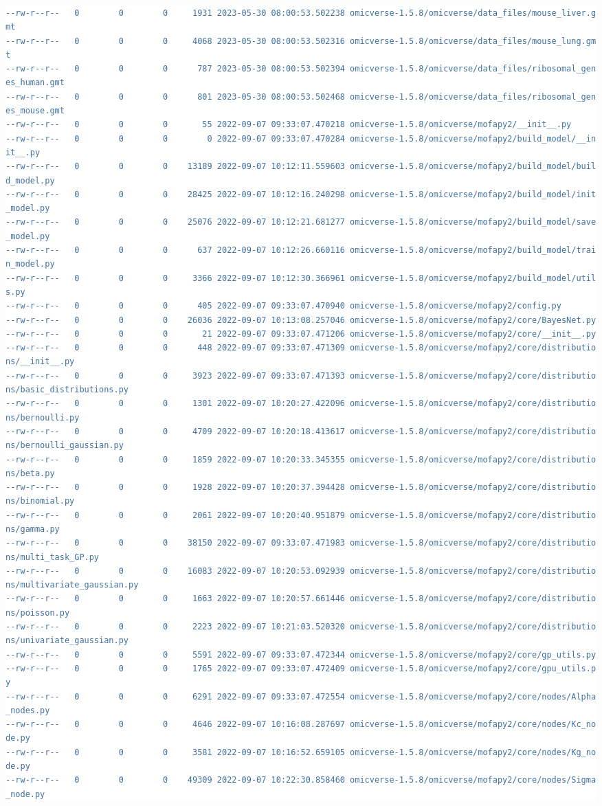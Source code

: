```diff
--rw-r--r--   0        0        0     1931 2023-05-30 08:00:53.502238 omicverse-1.5.8/omicverse/data_files/mouse_liver.gmt
--rw-r--r--   0        0        0     4068 2023-05-30 08:00:53.502316 omicverse-1.5.8/omicverse/data_files/mouse_lung.gmt
--rw-r--r--   0        0        0      787 2023-05-30 08:00:53.502394 omicverse-1.5.8/omicverse/data_files/ribosomal_genes_human.gmt
--rw-r--r--   0        0        0      801 2023-05-30 08:00:53.502468 omicverse-1.5.8/omicverse/data_files/ribosomal_genes_mouse.gmt
--rw-r--r--   0        0        0       55 2022-09-07 09:33:07.470218 omicverse-1.5.8/omicverse/mofapy2/__init__.py
--rw-r--r--   0        0        0        0 2022-09-07 09:33:07.470284 omicverse-1.5.8/omicverse/mofapy2/build_model/__init__.py
--rw-r--r--   0        0        0    13189 2022-09-07 10:12:11.559603 omicverse-1.5.8/omicverse/mofapy2/build_model/build_model.py
--rw-r--r--   0        0        0    28425 2022-09-07 10:12:16.240298 omicverse-1.5.8/omicverse/mofapy2/build_model/init_model.py
--rw-r--r--   0        0        0    25076 2022-09-07 10:12:21.681277 omicverse-1.5.8/omicverse/mofapy2/build_model/save_model.py
--rw-r--r--   0        0        0      637 2022-09-07 10:12:26.660116 omicverse-1.5.8/omicverse/mofapy2/build_model/train_model.py
--rw-r--r--   0        0        0     3366 2022-09-07 10:12:30.366961 omicverse-1.5.8/omicverse/mofapy2/build_model/utils.py
--rw-r--r--   0        0        0      405 2022-09-07 09:33:07.470940 omicverse-1.5.8/omicverse/mofapy2/config.py
--rw-r--r--   0        0        0    26036 2022-09-07 10:13:08.257046 omicverse-1.5.8/omicverse/mofapy2/core/BayesNet.py
--rw-r--r--   0        0        0       21 2022-09-07 09:33:07.471206 omicverse-1.5.8/omicverse/mofapy2/core/__init__.py
--rw-r--r--   0        0        0      448 2022-09-07 09:33:07.471309 omicverse-1.5.8/omicverse/mofapy2/core/distributions/__init__.py
--rw-r--r--   0        0        0     3923 2022-09-07 09:33:07.471393 omicverse-1.5.8/omicverse/mofapy2/core/distributions/basic_distributions.py
--rw-r--r--   0        0        0     1301 2022-09-07 10:20:27.422096 omicverse-1.5.8/omicverse/mofapy2/core/distributions/bernoulli.py
--rw-r--r--   0        0        0     4709 2022-09-07 10:20:18.413617 omicverse-1.5.8/omicverse/mofapy2/core/distributions/bernoulli_gaussian.py
--rw-r--r--   0        0        0     1859 2022-09-07 10:20:33.345355 omicverse-1.5.8/omicverse/mofapy2/core/distributions/beta.py
--rw-r--r--   0        0        0     1928 2022-09-07 10:20:37.394428 omicverse-1.5.8/omicverse/mofapy2/core/distributions/binomial.py
--rw-r--r--   0        0        0     2061 2022-09-07 10:20:40.951879 omicverse-1.5.8/omicverse/mofapy2/core/distributions/gamma.py
--rw-r--r--   0        0        0    38150 2022-09-07 09:33:07.471983 omicverse-1.5.8/omicverse/mofapy2/core/distributions/multi_task_GP.py
--rw-r--r--   0        0        0    16083 2022-09-07 10:20:53.092939 omicverse-1.5.8/omicverse/mofapy2/core/distributions/multivariate_gaussian.py
--rw-r--r--   0        0        0     1663 2022-09-07 10:20:57.661446 omicverse-1.5.8/omicverse/mofapy2/core/distributions/poisson.py
--rw-r--r--   0        0        0     2223 2022-09-07 10:21:03.520320 omicverse-1.5.8/omicverse/mofapy2/core/distributions/univariate_gaussian.py
--rw-r--r--   0        0        0     5591 2022-09-07 09:33:07.472344 omicverse-1.5.8/omicverse/mofapy2/core/gp_utils.py
--rw-r--r--   0        0        0     1765 2022-09-07 09:33:07.472409 omicverse-1.5.8/omicverse/mofapy2/core/gpu_utils.py
--rw-r--r--   0        0        0     6291 2022-09-07 09:33:07.472554 omicverse-1.5.8/omicverse/mofapy2/core/nodes/Alpha_nodes.py
--rw-r--r--   0        0        0     4646 2022-09-07 10:16:08.287697 omicverse-1.5.8/omicverse/mofapy2/core/nodes/Kc_node.py
--rw-r--r--   0        0        0     3581 2022-09-07 10:16:52.659105 omicverse-1.5.8/omicverse/mofapy2/core/nodes/Kg_node.py
--rw-r--r--   0        0        0    49309 2022-09-07 10:22:30.858460 omicverse-1.5.8/omicverse/mofapy2/core/nodes/Sigma_node.py
```